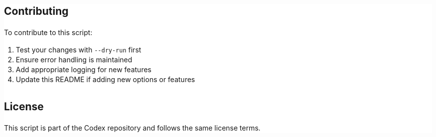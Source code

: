 ## Contributing

To contribute to this script:

1. Test your changes with `--dry-run` first
2. Ensure error handling is maintained
3. Add appropriate logging for new features
4. Update this README if adding new options or features

## License

This script is part of the Codex repository and follows the same license terms.